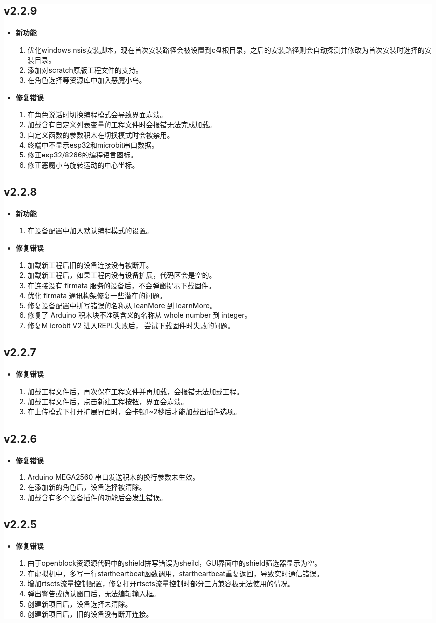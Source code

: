 ## v2.2.9

- **新功能**

    1. 优化windows nsis安装脚本，现在首次安装路径会被设置到c盘根目录，之后的安装路径则会自动探测并修改为首次安装时选择的安装目录。
    2. 添加对scratch原版工程文件的支持。
    3. 在角色选择等资源库中加入恶魔小鸟。

- **修复错误**

    1. 在角色说话时切换编程模式会导致界面崩溃。
    2. 加载含有自定义列表变量的工程文件时会报错无法完成加载。
    3. 自定义函数的参数积木在切换模式时会被禁用。
    4. 终端中不显示esp32和microbit串口数据。
    5. 修正esp32/8266的编程语言图标。
    6. 修正恶魔小鸟旋转运动的中心坐标。

## v2.2.8

- **新功能**

    1. 在设备配置中加入默认编程模式的设置。

- **修复错误**

    1. 加载新工程后旧的设备连接没有被断开。
    2. 加载新工程后，如果工程内没有设备扩展，代码区会是空的。
    3. 在连接没有 firmata 服务的设备后，不会弹窗提示下载固件。
    4. 优化 firmata 通讯构架修复一些潜在的问题。
    5. 修复设备配置中拼写错误的名称从 leanMore 到 learnMore。
    6. 修复了 Arduino 积木块不准确含义的名称从 whole number 到 integer。
    7. 修复M icrobit V2 进入REPL失败后， 尝试下载固件时失败的问题。

## v2.2.7

- **修复错误**

    1. 加载工程文件后，再次保存工程文件并再加载，会报错无法加载工程。
    2. 加载工程文件后，点击新建工程按钮，界面会崩溃。
    3. 在上传模式下打开扩展界面时，会卡顿1~2秒后才能加载出插件选项。

## v2.2.6

- **修复错误**

    1. Arduino MEGA2560 串口发送积木的换行参数未生效。
    2. 在添加新的角色后，设备选择被清除。
    3. 加载含有多个设备插件的功能后会发生错误。

## v2.2.5

- **修复错误**

    1. 由于openblock资源源代码中的shield拼写错误为sheild，GUI界面中的shield筛选器显示为空。
    2. 在虚拟机中，多写一行startheartbeat函数调用，startheartbeat重复返回，导致实时通信错误。
    3. 增加rtscts流量控制配置，修复打开rtscts流量控制时部分三方兼容板无法使用的情况。
    4. 弹出警告或确认窗口后，无法编辑输入框。
    5. 创建新项目后，设备选择未清除。
    6. 创建新项目后，旧的设备没有断开连接。
